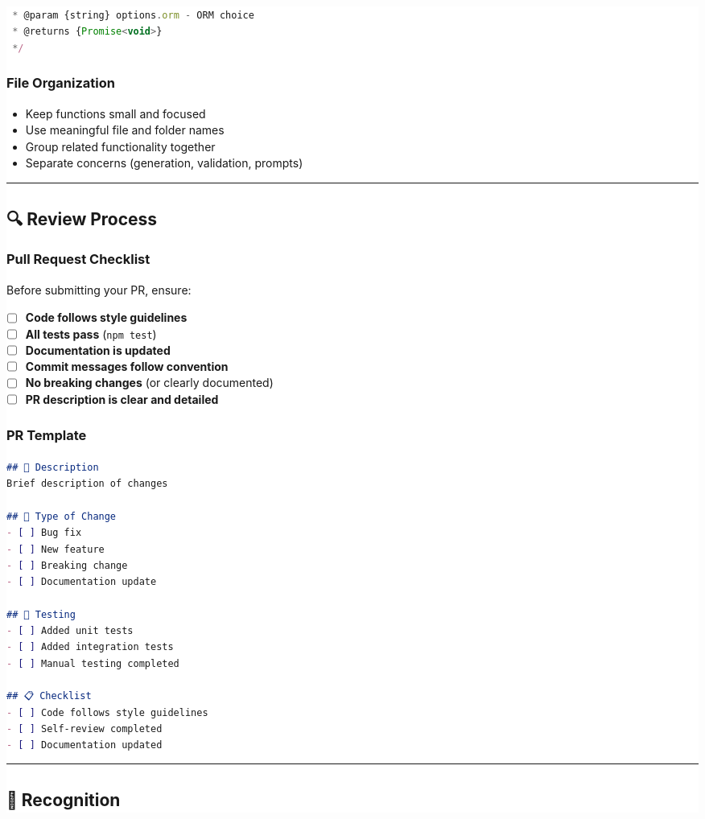 ```javascript
 * @param {string} options.orm - ORM choice
 * @returns {Promise<void>}
 */
```

### **File Organization**
- Keep functions small and focused
- Use meaningful file and folder names
- Group related functionality together
- Separate concerns (generation, validation, prompts)

---

## 🔍 Review Process

### **Pull Request Checklist**

Before submitting your PR, ensure:

- [ ] **Code follows style guidelines**
- [ ] **All tests pass** (`npm test`)
- [ ] **Documentation is updated**
- [ ] **Commit messages follow convention**
- [ ] **No breaking changes** (or clearly documented)
- [ ] **PR description is clear and detailed**

### **PR Template**
```markdown
## 📝 Description
Brief description of changes

## 🎯 Type of Change
- [ ] Bug fix
- [ ] New feature
- [ ] Breaking change
- [ ] Documentation update

## 🧪 Testing
- [ ] Added unit tests
- [ ] Added integration tests
- [ ] Manual testing completed

## 📋 Checklist
- [ ] Code follows style guidelines
- [ ] Self-review completed
- [ ] Documentation updated
```

---

## 🌟 Recognition
